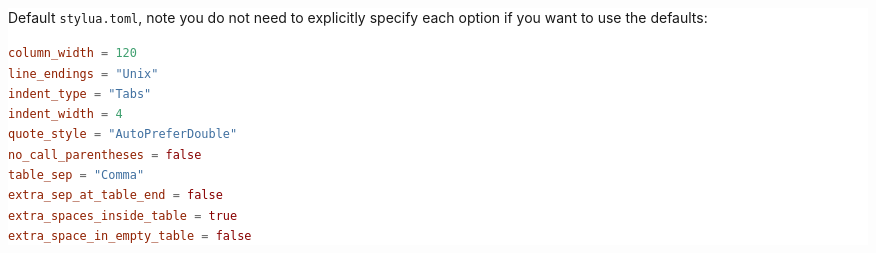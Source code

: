 Default `stylua.toml`, note you do not need to explicitly specify each option if you want to use the defaults:
```toml
column_width = 120
line_endings = "Unix"
indent_type = "Tabs"
indent_width = 4
quote_style = "AutoPreferDouble"
no_call_parentheses = false
table_sep = "Comma"
extra_sep_at_table_end = false
extra_spaces_inside_table = true
extra_space_in_empty_table = false
```
